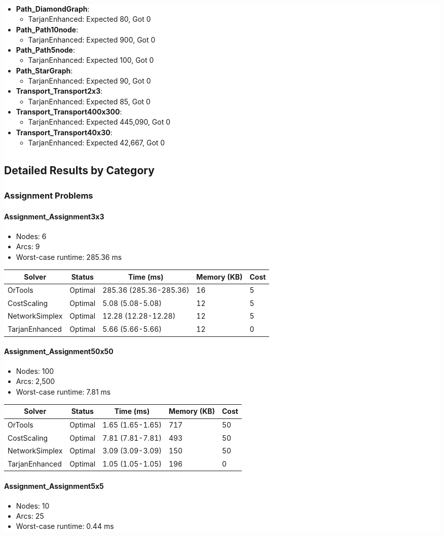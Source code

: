 - **Path_DiamondGraph**:
  - TarjanEnhanced: Expected 80, Got 0
- **Path_Path10node**:
  - TarjanEnhanced: Expected 900, Got 0
- **Path_Path5node**:
  - TarjanEnhanced: Expected 100, Got 0
- **Path_StarGraph**:
  - TarjanEnhanced: Expected 90, Got 0
- **Transport_Transport2x3**:
  - TarjanEnhanced: Expected 85, Got 0
- **Transport_Transport400x300**:
  - TarjanEnhanced: Expected 445,090, Got 0
- **Transport_Transport40x30**:
  - TarjanEnhanced: Expected 42,667, Got 0

## Detailed Results by Category

### Assignment Problems

#### Assignment_Assignment3x3
- Nodes: 6
- Arcs: 9
- Worst-case runtime: 285.36 ms

| Solver | Status | Time (ms) | Memory (KB) | Cost |
|--------|--------|-----------|-------------|------|
| OrTools | Optimal | 285.36 (285.36-285.36) | 16 | 5 |
| CostScaling | Optimal | 5.08 (5.08-5.08) | 12 | 5 |
| NetworkSimplex | Optimal | 12.28 (12.28-12.28) | 12 | 5 |
| TarjanEnhanced | Optimal | 5.66 (5.66-5.66) | 12 | 0 |

#### Assignment_Assignment50x50
- Nodes: 100
- Arcs: 2,500
- Worst-case runtime: 7.81 ms

| Solver | Status | Time (ms) | Memory (KB) | Cost |
|--------|--------|-----------|-------------|------|
| OrTools | Optimal | 1.65 (1.65-1.65) | 717 | 50 |
| CostScaling | Optimal | 7.81 (7.81-7.81) | 493 | 50 |
| NetworkSimplex | Optimal | 3.09 (3.09-3.09) | 150 | 50 |
| TarjanEnhanced | Optimal | 1.05 (1.05-1.05) | 196 | 0 |

#### Assignment_Assignment5x5
- Nodes: 10
- Arcs: 25
- Worst-case runtime: 0.44 ms
